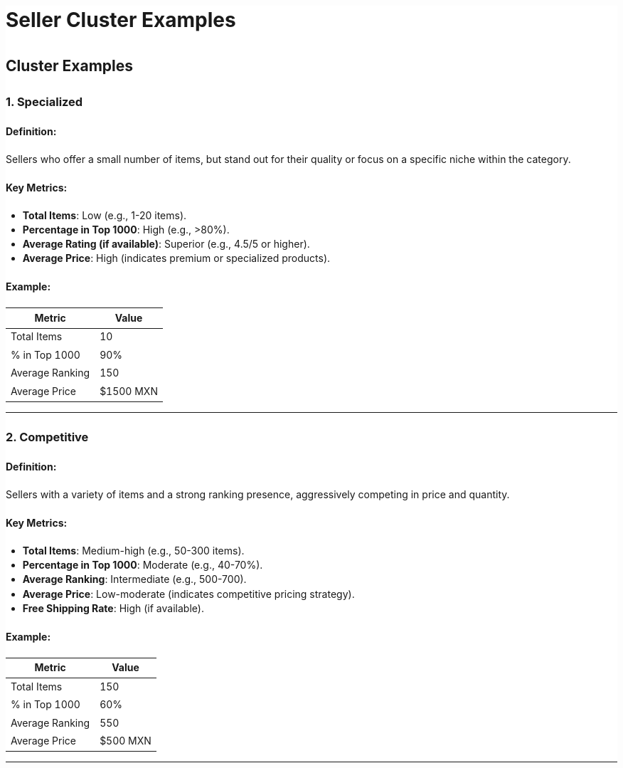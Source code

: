 # Seller Cluster Examples

## **Cluster Examples**

### **1. Specialized**
#### **Definition**: 
Sellers who offer a small number of items, but stand out for their quality or focus on a specific niche within the category.

#### **Key Metrics**:
- **Total Items**: Low (e.g., 1-20 items).
- **Percentage in Top 1000**: High (e.g., >80%).
- **Average Rating (if available)**: Superior (e.g., 4.5/5 or higher).
- **Average Price**: High (indicates premium or specialized products).

#### **Example**:
| Metric               | Value           |
|----------------------|-----------------|
| Total Items          | 10             |
| % in Top 1000        | 90%            |
| Average Ranking      | 150            |
| Average Price        | $1500 MXN      |

---

### **2. Competitive**
#### **Definition**:
Sellers with a variety of items and a strong ranking presence, aggressively competing in price and quantity.

#### **Key Metrics**:
- **Total Items**: Medium-high (e.g., 50-300 items).
- **Percentage in Top 1000**: Moderate (e.g., 40-70%).
- **Average Ranking**: Intermediate (e.g., 500-700).
- **Average Price**: Low-moderate (indicates competitive pricing strategy).
- **Free Shipping Rate**: High (if available).

#### **Example**:
| Metric               | Value           |
|----------------------|-----------------|
| Total Items          | 150            |
| % in Top 1000        | 60%            |
| Average Ranking      | 550            |
| Average Price        | $500 MXN       |

---